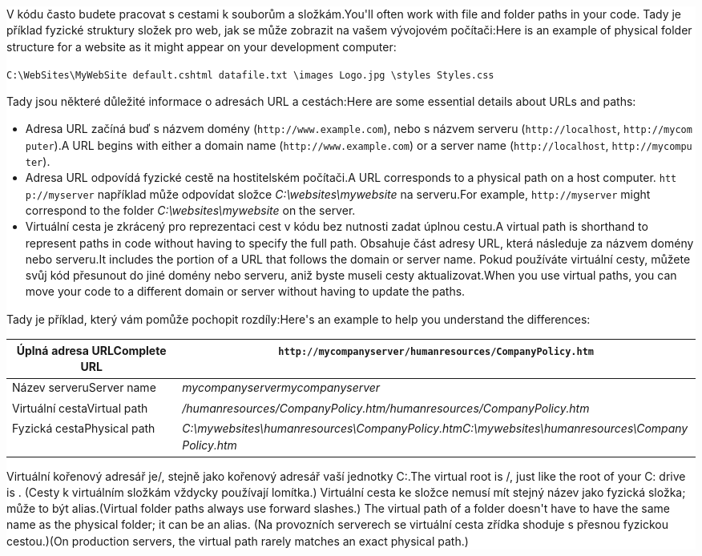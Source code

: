 <span data-ttu-id="bfe11-361">V kódu často budete pracovat s cestami k souborům a složkám.</span><span class="sxs-lookup"><span data-stu-id="bfe11-361">You'll often work with file and folder paths in your code.</span></span> <span data-ttu-id="bfe11-362">Tady je příklad fyzické struktury složek pro web, jak se může zobrazit na vašem vývojovém počítači:</span><span class="sxs-lookup"><span data-stu-id="bfe11-362">Here is an example of physical folder structure for a website as it might appear on your development computer:</span></span>

`C:\WebSites\MyWebSite default.cshtml datafile.txt \images Logo.jpg \styles Styles.css`

<span data-ttu-id="bfe11-363">Tady jsou některé důležité informace o adresách URL a cestách:</span><span class="sxs-lookup"><span data-stu-id="bfe11-363">Here are some essential details about URLs and paths:</span></span>

- <span data-ttu-id="bfe11-364">Adresa URL začíná buď s názvem domény (`http://www.example.com`), nebo s názvem serveru (`http://localhost`, `http://mycomputer`).</span><span class="sxs-lookup"><span data-stu-id="bfe11-364">A URL begins with either a domain name (`http://www.example.com`) or a server name (`http://localhost`, `http://mycomputer`).</span></span>
- <span data-ttu-id="bfe11-365">Adresa URL odpovídá fyzické cestě na hostitelském počítači.</span><span class="sxs-lookup"><span data-stu-id="bfe11-365">A URL corresponds to a physical path on a host computer.</span></span> <span data-ttu-id="bfe11-366">`http://myserver` například může odpovídat složce *C:\websites\mywebsite* na serveru.</span><span class="sxs-lookup"><span data-stu-id="bfe11-366">For example, `http://myserver` might correspond to the folder *C:\websites\mywebsite* on the server.</span></span>
- <span data-ttu-id="bfe11-367">Virtuální cesta je zkrácený pro reprezentaci cest v kódu bez nutnosti zadat úplnou cestu.</span><span class="sxs-lookup"><span data-stu-id="bfe11-367">A virtual path is shorthand to represent paths in code without having to specify the full path.</span></span> <span data-ttu-id="bfe11-368">Obsahuje část adresy URL, která následuje za názvem domény nebo serveru.</span><span class="sxs-lookup"><span data-stu-id="bfe11-368">It includes the portion of a URL that follows the domain or server name.</span></span> <span data-ttu-id="bfe11-369">Pokud používáte virtuální cesty, můžete svůj kód přesunout do jiné domény nebo serveru, aniž byste museli cesty aktualizovat.</span><span class="sxs-lookup"><span data-stu-id="bfe11-369">When you use virtual paths, you can move your code to a different domain or server without having to update the paths.</span></span>

<span data-ttu-id="bfe11-370">Tady je příklad, který vám pomůže pochopit rozdíly:</span><span class="sxs-lookup"><span data-stu-id="bfe11-370">Here's an example to help you understand the differences:</span></span>

| <span data-ttu-id="bfe11-371">Úplná adresa URL</span><span class="sxs-lookup"><span data-stu-id="bfe11-371">Complete URL</span></span> | `http://mycompanyserver/humanresources/CompanyPolicy.htm` |
| --- | --- |
| <span data-ttu-id="bfe11-372">Název serveru</span><span class="sxs-lookup"><span data-stu-id="bfe11-372">Server name</span></span> | <span data-ttu-id="bfe11-373">*mycompanyserver*</span><span class="sxs-lookup"><span data-stu-id="bfe11-373">*mycompanyserver*</span></span> |
| <span data-ttu-id="bfe11-374">Virtuální cesta</span><span class="sxs-lookup"><span data-stu-id="bfe11-374">Virtual path</span></span> | <span data-ttu-id="bfe11-375">*/humanresources/CompanyPolicy.htm*</span><span class="sxs-lookup"><span data-stu-id="bfe11-375">*/humanresources/CompanyPolicy.htm*</span></span> |
| <span data-ttu-id="bfe11-376">Fyzická cesta</span><span class="sxs-lookup"><span data-stu-id="bfe11-376">Physical path</span></span> | <span data-ttu-id="bfe11-377">*C:\mywebsites\humanresources\CompanyPolicy.htm*</span><span class="sxs-lookup"><span data-stu-id="bfe11-377">*C:\mywebsites\humanresources\CompanyPolicy.htm*</span></span> |

<span data-ttu-id="bfe11-378">Virtuální kořenový adresář je/, stejně jako kořenový adresář vaší jednotky C:.</span><span class="sxs-lookup"><span data-stu-id="bfe11-378">The virtual root is /, just like the root of your C: drive is \.</span></span> <span data-ttu-id="bfe11-379">(Cesty k virtuálním složkám vždycky používají lomítka.) Virtuální cesta ke složce nemusí mít stejný název jako fyzická složka; může to být alias.</span><span class="sxs-lookup"><span data-stu-id="bfe11-379">(Virtual folder paths always use forward slashes.) The virtual path of a folder doesn't have to have the same name as the physical folder; it can be an alias.</span></span> <span data-ttu-id="bfe11-380">(Na provozních serverech se virtuální cesta zřídka shoduje s přesnou fyzickou cestou.)</span><span class="sxs-lookup"><span data-stu-id="bfe11-380">(On production servers, the virtual path rarely matches an exact physical path.)</span></span>
